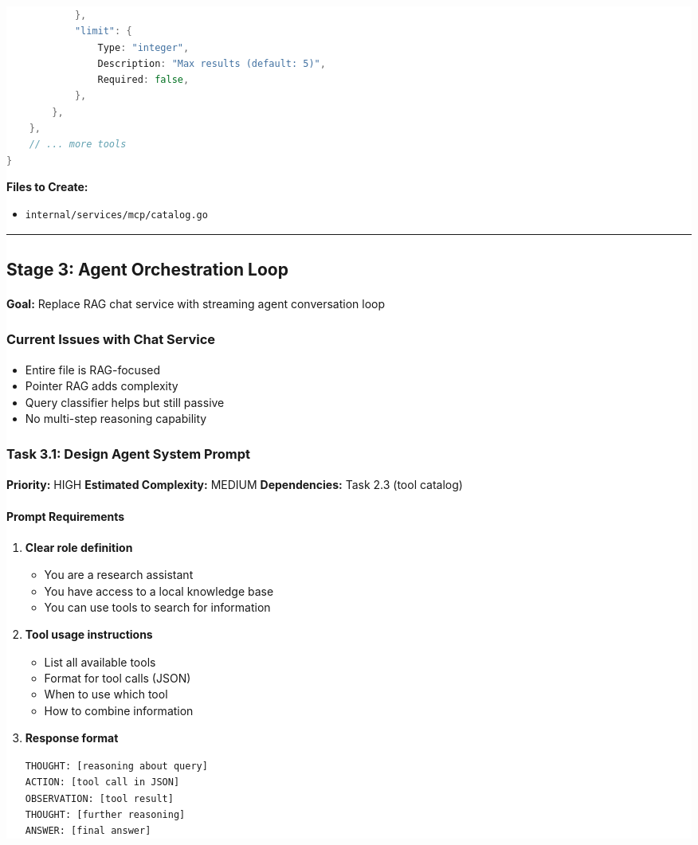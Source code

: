 ```go
            },
            "limit": {
                Type: "integer",
                Description: "Max results (default: 5)",
                Required: false,
            },
        },
    },
    // ... more tools
}
```

**Files to Create:**
- `internal/services/mcp/catalog.go`

---

## Stage 3: Agent Orchestration Loop

**Goal:** Replace RAG chat service with streaming agent conversation loop

### Current Issues with Chat Service
- Entire file is RAG-focused
- Pointer RAG adds complexity
- Query classifier helps but still passive
- No multi-step reasoning capability

### Task 3.1: Design Agent System Prompt

**Priority:** HIGH
**Estimated Complexity:** MEDIUM
**Dependencies:** Task 2.3 (tool catalog)

#### Prompt Requirements

1. **Clear role definition**
   - You are a research assistant
   - You have access to a local knowledge base
   - You can use tools to search for information

2. **Tool usage instructions**
   - List all available tools
   - Format for tool calls (JSON)
   - When to use which tool
   - How to combine information

3. **Response format**
   ```
   THOUGHT: [reasoning about query]
   ACTION: [tool call in JSON]
   OBSERVATION: [tool result]
   THOUGHT: [further reasoning]
   ANSWER: [final answer]
   ```
